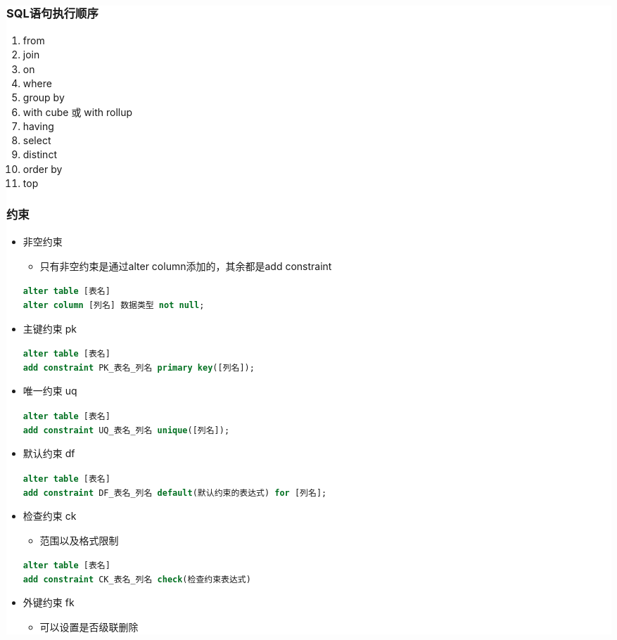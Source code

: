 ### SQL语句执行顺序

1. from
2. join
3. on
4. where
5. group by
6. with cube 或 with rollup
7. having
8. select
9. distinct
10. order by
11. top

### 约束

* 非空约束

  * 只有非空约束是通过alter column添加的，其余都是add constraint

  ```sql
  alter table [表名]
  alter column [列名] 数据类型 not null;
  ```

* 主键约束 pk

  ```sql
  alter table [表名]
  add constraint PK_表名_列名 primary key([列名]);
  ```

* 唯一约束 uq

  ```sql
  alter table [表名]
  add constraint UQ_表名_列名 unique([列名]);
  ```

* 默认约束  df

  ```sql
  alter table [表名]
  add constraint DF_表名_列名 default(默认约束的表达式) for [列名];
  ```

* 检查约束  ck

  * 范围以及格式限制

  ```sql
  alter table [表名]
  add constraint CK_表名_列名 check(检查约束表达式)
  ```

* 外键约束  fk

  * 可以设置是否级联删除

